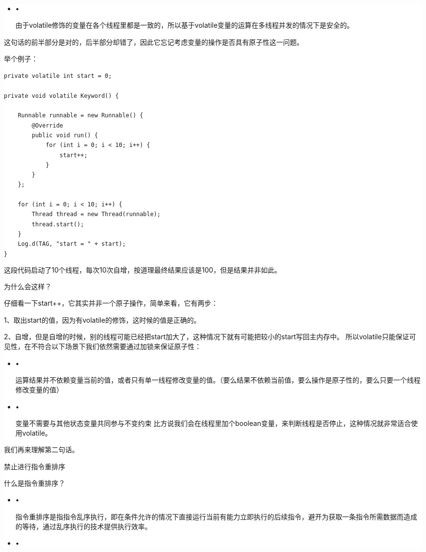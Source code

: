 - •

  由于volatile修饰的变量在各个线程里都是一致的，所以基于volatile变量的运算在多线程并发的情况下是安全的。

这句话的前半部分是对的，后半部分却错了，因此它忘记考虑变量的操作是否具有原子性这一问题。

举个例子：

```
private volatile int start = 0;

private void volatile Keyword() {

    Runnable runnable = new Runnable() {
        @Override
        public void run() {
            for (int i = 0; i < 10; i++) {
                start++;
            }
        }
    };

    for (int i = 0; i < 10; i++) {
        Thread thread = new Thread(runnable);
        thread.start();
    }
    Log.d(TAG, "start = " + start);
}
```

这段代码启动了10个线程，每次10次自增，按道理最终结果应该是100，但是结果并非如此。

为什么会这样？

仔细看一下start++，它其实并非一个原子操作，简单来看，它有两步：

1、取出start的值，因为有volatile的修饰，这时候的值是正确的。

2、自增，但是自增的时候，别的线程可能已经把start加大了，这种情况下就有可能把较小的start写回主内存中。 所以volatile只能保证可见性，在不符合以下场景下我们依然需要通过加锁来保证原子性：

- •

  运算结果并不依赖变量当前的值，或者只有单一线程修改变量的值。（要么结果不依赖当前值，要么操作是原子性的，要么只要一个线程修改变量的值）

- •

  变量不需要与其他状态变量共同参与不变约束 比方说我们会在线程里加个boolean变量，来判断线程是否停止，这种情况就非常适合使用volatile。

我们再来理解第二句话。

禁止进行指令重排序

什么是指令重排序？

- •

  指令重排序是指指令乱序执行，即在条件允许的情况下直接运行当前有能力立即执行的后续指令，避开为获取一条指令所需数据而造成的等待，通过乱序执行的技术提供执行效率。

- •
